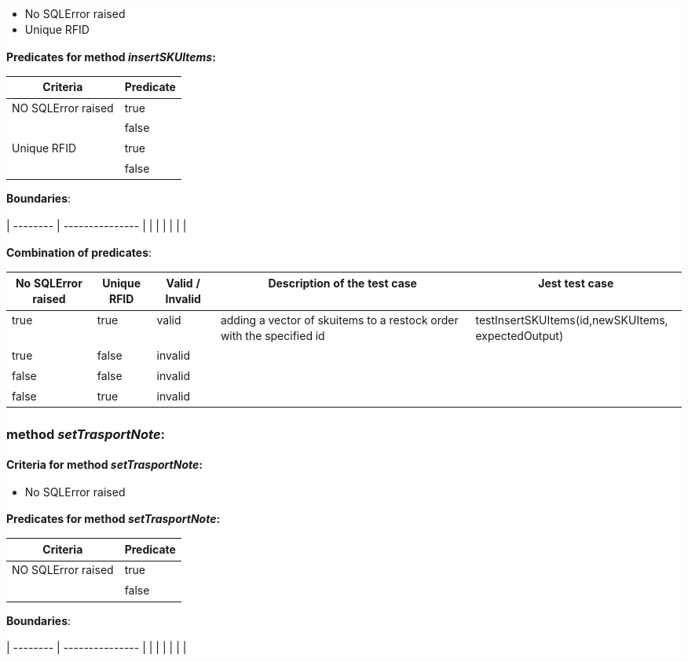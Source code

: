  - No SQLError raised
 - Unique RFID

**Predicates for method *insertSKUItems*:**

| Criteria | Predicate |
| -------- | --------- |
| NO SQLError raised | true |
|| false| 
| Unique RFID | true |
||false|

**Boundaries**:
 
| -------- | --------------- |
|          |                 |
|          |                 |



**Combination of predicates**:


| No SQLError raised | Unique RFID | Valid / Invalid | Description of the test case | Jest test case |
|-------|-------|-------|-------|-------|
| true | true |  valid | adding a vector of skuitems to a restock order with the specified id | testInsertSKUItems(id,newSKUItems, expectedOutput) |
| true | false | invalid |||
| false | false | invalid |||
| false | true | invalid |||


### **method *setTrasportNote*:**

**Criteria for method *setTrasportNote*:**
	
 - No SQLError raised

**Predicates for method *setTrasportNote*:**

| Criteria | Predicate |
| -------- | --------- |
| NO SQLError raised | true |
|| false| 

**Boundaries**:
 
| -------- | --------------- |
|          |                 |
|          |                 |

